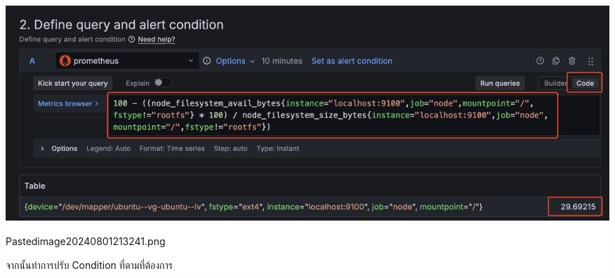 <img src="Grafana-media/a95f4b05db63bfc75a9eaa9a90f252ff4417c551.png"
title="wikilink" alt="Pastedimage20240801213241.png" />
<figcaption
aria-hidden="true">Pastedimage20240801213241.png</figcaption>
</figure>

จากนั้นทำการปรับ Condition ที่ตามที่ต้องการ